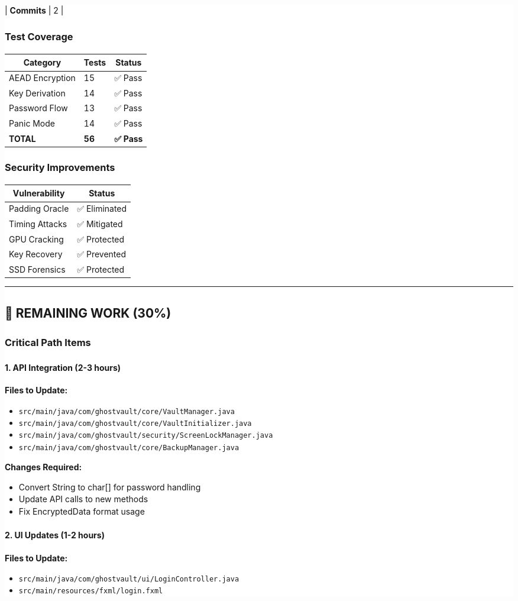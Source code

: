 | **Commits** | 2 |

### Test Coverage
| Category | Tests | Status |
|----------|-------|--------|
| AEAD Encryption | 15 | ✅ Pass |
| Key Derivation | 14 | ✅ Pass |
| Password Flow | 13 | ✅ Pass |
| Panic Mode | 14 | ✅ Pass |
| **TOTAL** | **56** | **✅ Pass** |

### Security Improvements
| Vulnerability | Status |
|---------------|--------|
| Padding Oracle | ✅ Eliminated |
| Timing Attacks | ✅ Mitigated |
| GPU Cracking | ✅ Protected |
| Key Recovery | ✅ Prevented |
| SSD Forensics | ✅ Protected |

---

## 🚧 REMAINING WORK (30%)

### Critical Path Items

#### 1. API Integration (2-3 hours)
**Files to Update:**
- `src/main/java/com/ghostvault/core/VaultManager.java`
- `src/main/java/com/ghostvault/core/VaultInitializer.java`
- `src/main/java/com/ghostvault/security/ScreenLockManager.java`
- `src/main/java/com/ghostvault/core/BackupManager.java`

**Changes Required:**
- Convert String to char[] for password handling
- Update API calls to new methods
- Fix EncryptedData format usage

#### 2. UI Updates (1-2 hours)
**Files to Update:**
- `src/main/java/com/ghostvault/ui/LoginController.java`
- `src/main/resources/fxml/login.fxml`
